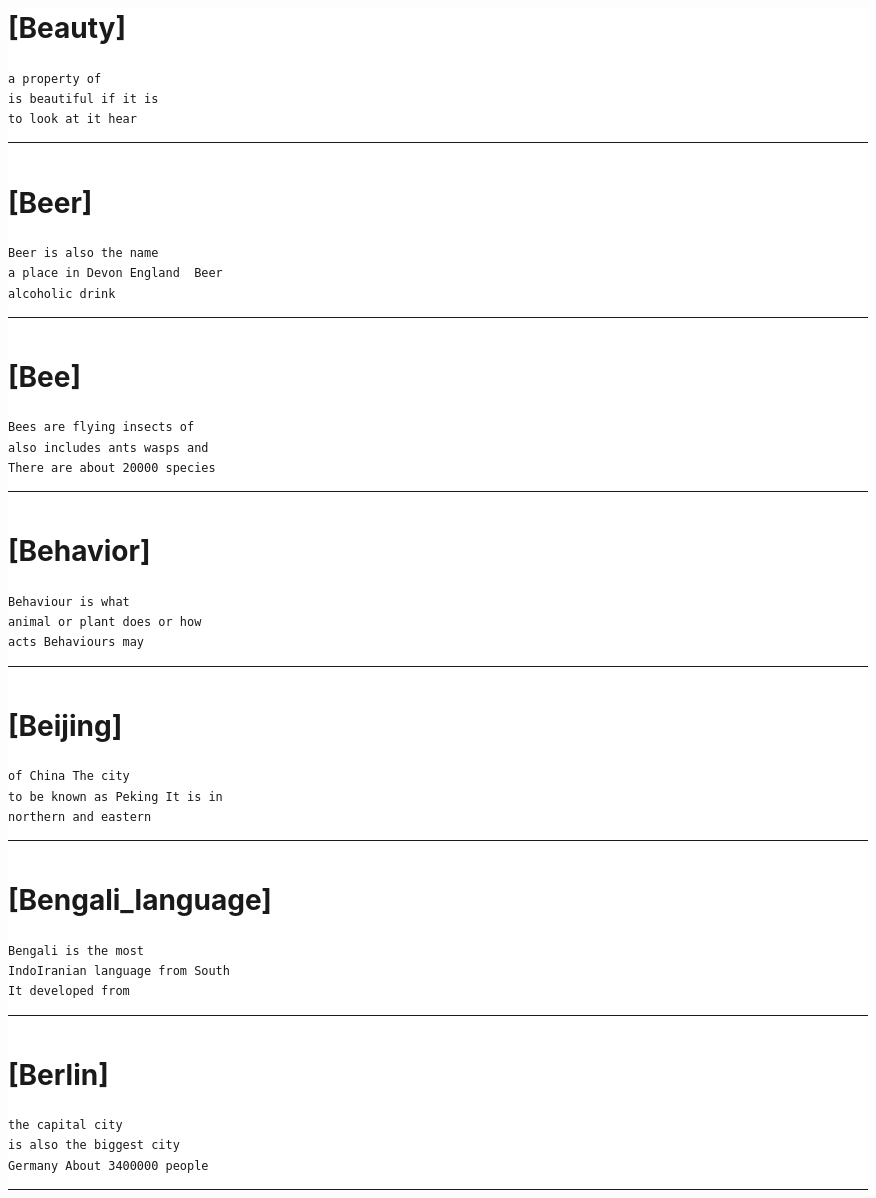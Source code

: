 
# [Beauty]
    a property of 
    is beautiful if it is 
    to look at it hear 

---

# [Beer]
    Beer is also the name 
    a place in Devon England  Beer 
    alcoholic drink 

---

# [Bee]
    Bees are flying insects of 
    also includes ants wasps and 
    There are about 20000 species 

---

# [Behavior]
    Behaviour is what 
    animal or plant does or how 
    acts Behaviours may 

---

# [Beijing]
    of China The city 
    to be known as Peking It is in 
    northern and eastern 

---

# [Bengali_language]
    Bengali is the most 
    IndoIranian language from South 
    It developed from 

---

# [Berlin]
    the capital city 
    is also the biggest city 
    Germany About 3400000 people 

---